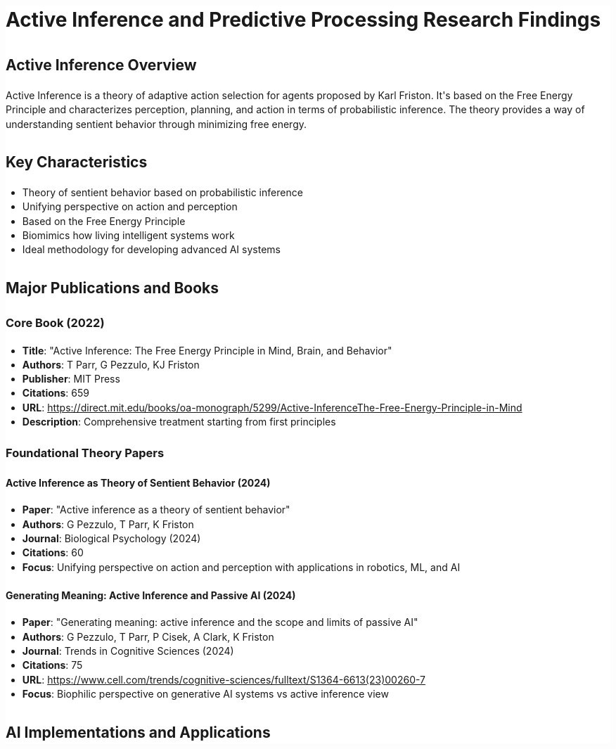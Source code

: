 # Active Inference and Predictive Processing Research Findings

## Active Inference Overview
Active Inference is a theory of adaptive action selection for agents proposed by Karl Friston. It's based on the Free Energy Principle and characterizes perception, planning, and action in terms of probabilistic inference. The theory provides a way of understanding sentient behavior through minimizing free energy.

## Key Characteristics
- Theory of sentient behavior based on probabilistic inference
- Unifying perspective on action and perception
- Based on the Free Energy Principle
- Biomimics how living intelligent systems work
- Ideal methodology for developing advanced AI systems

## Major Publications and Books

### Core Book (2022)
- **Title**: "Active Inference: The Free Energy Principle in Mind, Brain, and Behavior"
- **Authors**: T Parr, G Pezzulo, KJ Friston
- **Publisher**: MIT Press
- **Citations**: 659
- **URL**: https://direct.mit.edu/books/oa-monograph/5299/Active-InferenceThe-Free-Energy-Principle-in-Mind
- **Description**: Comprehensive treatment starting from first principles

### Foundational Theory Papers

#### Active Inference as Theory of Sentient Behavior (2024)
- **Paper**: "Active inference as a theory of sentient behavior"
- **Authors**: G Pezzulo, T Parr, K Friston
- **Journal**: Biological Psychology (2024)
- **Citations**: 60
- **Focus**: Unifying perspective on action and perception with applications in robotics, ML, and AI

#### Generating Meaning: Active Inference and Passive AI (2024)
- **Paper**: "Generating meaning: active inference and the scope and limits of passive AI"
- **Authors**: G Pezzulo, T Parr, P Cisek, A Clark, K Friston
- **Journal**: Trends in Cognitive Sciences (2024)
- **Citations**: 75
- **URL**: https://www.cell.com/trends/cognitive-sciences/fulltext/S1364-6613(23)00260-7
- **Focus**: Biophilic perspective on generative AI systems vs active inference view

## AI Implementations and Applications
